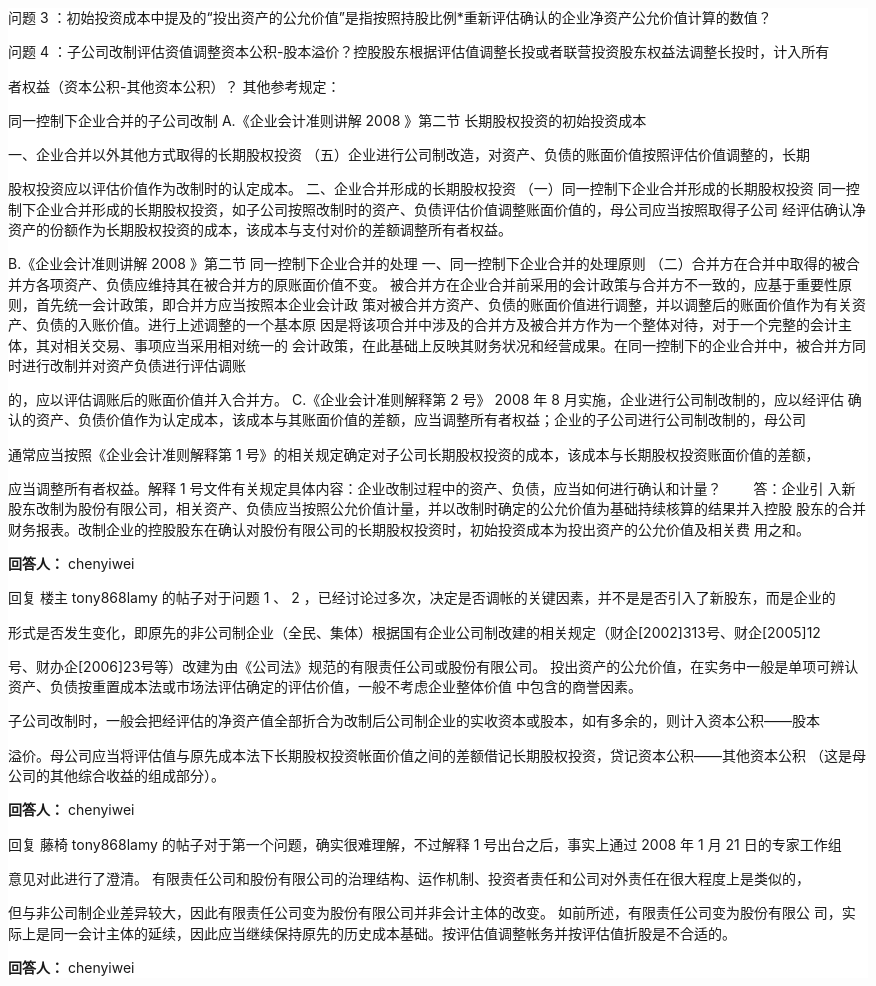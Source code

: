 问题 3 ：初始投资成本中提及的“投出资产的公允价值”是指按照持股比例*重新评估确认的企业净资产公允价值计算的数值？

问题 4 ：子公司改制评估资值调整资本公积-股本溢价？控股股东根据评估值调整长投或者联营投资股东权益法调整长投时，计入所有

者权益（资本公积-其他资本公积）？
其他参考规定：

同一控制下企业合并的子公司改制 A.《企业会计准则讲解 2008 》第二节 长期股权投资的初始投资成本

一、企业合并以外其他方式取得的长期股权投资 （五）企业进行公司制改造，对资产、负债的账面价值按照评估价值调整的，长期

股权投资应以评估价值作为改制时的认定成本。 二、企业合并形成的长期股权投资
（一）同一控制下企业合并形成的长期股权投资
同一控制下企业合并形成的长期股权投资，如子公司按照改制时的资产、负债评估价值调整账面价值的，母公司应当按照取得子公司
经评估确认净资产的份额作为长期股权投资的成本，该成本与支付对价的差额调整所有者权益。

B.《企业会计准则讲解 2008 》第二节 同一控制下企业合并的处理
一、同一控制下企业合并的处理原则
（二）合并方在合并中取得的被合并方各项资产、负债应维持其在被合并方的原账面价值不变。
被合并方在企业合并前采用的会计政策与合并方不一致的，应基于重要性原则，首先统一会计政策，即合并方应当按照本企业会计政
策对被合并方资产、负债的账面价值进行调整，并以调整后的账面价值作为有关资产、负债的入账价值。进行上述调整的一个基本原
因是将该项合并中涉及的合并方及被合并方作为一个整体对待，对于一个完整的会计主体，其对相关交易、事项应当采用相对统一的
会计政策，在此基础上反映其财务状况和经营成果。在同一控制下的企业合并中，被合并方同时进行改制并对资产负债进行评估调账

的，应以评估调账后的账面价值并入合并方。 C.《企业会计准则解释第 2 号》 2008 年 8 月实施，企业进行公司制改制的，应以经评估
确认的资产、负债价值作为认定成本，该成本与其账面价值的差额，应当调整所有者权益；企业的子公司进行公司制改制的，母公司

通常应当按照《企业会计准则解释第 1 号》的相关规定确定对子公司长期股权投资的成本，该成本与长期股权投资账面价值的差额，

应当调整所有者权益。解释 1 号文件有关规定具体内容：企业改制过程中的资产、负债，应当如何进行确认和计量？ 　　答：企业引
入新股东改制为股份有限公司，相关资产、负债应当按照公允价值计量，并以改制时确定的公允价值为基础持续核算的结果并入控股
股东的合并财务报表。改制企业的控股股东在确认对股份有限公司的长期股权投资时，初始投资成本为投出资产的公允价值及相关费
用之和。

**回答人：** chenyiwei

回复 楼主 tony868lamy 的帖子对于问题 1 、 2 ，已经讨论过多次，决定是否调帐的关键因素，并不是是否引入了新股东，而是企业的

形式是否发生变化，即原先的非公司制企业（全民、集体）根据国有企业公司制改建的相关规定（财企[2002]313号、财企[2005]12

号、财办企[2006]23号等）改建为由《公司法》规范的有限责任公司或股份有限公司。
投出资产的公允价值，在实务中一般是单项可辨认资产、负债按重置成本法或市场法评估确定的评估价值，一般不考虑企业整体价值
中包含的商誉因素。

子公司改制时，一般会把经评估的净资产值全部折合为改制后公司制企业的实收资本或股本，如有多余的，则计入资本公积——股本


溢价。母公司应当将评估值与原先成本法下长期股权投资帐面价值之间的差额借记长期股权投资，贷记资本公积——其他资本公积
（这是母公司的其他综合收益的组成部分）。

**回答人：** chenyiwei

回复 藤椅 tony868lamy 的帖子对于第一个问题，确实很难理解，不过解释 1 号出台之后，事实上通过 2008 年 1 月 21 日的专家工作组

意见对此进行了澄清。 有限责任公司和股份有限公司的治理结构、运作机制、投资者责任和公司对外责任在很大程度上是类似的，

但与非公司制企业差异较大，因此有限责任公司变为股份有限公司并非会计主体的改变。 如前所述，有限责任公司变为股份有限公
司，实际上是同一会计主体的延续，因此应当继续保持原先的历史成本基础。按评估值调整帐务并按评估值折股是不合适的。

**回答人：** chenyiwei
